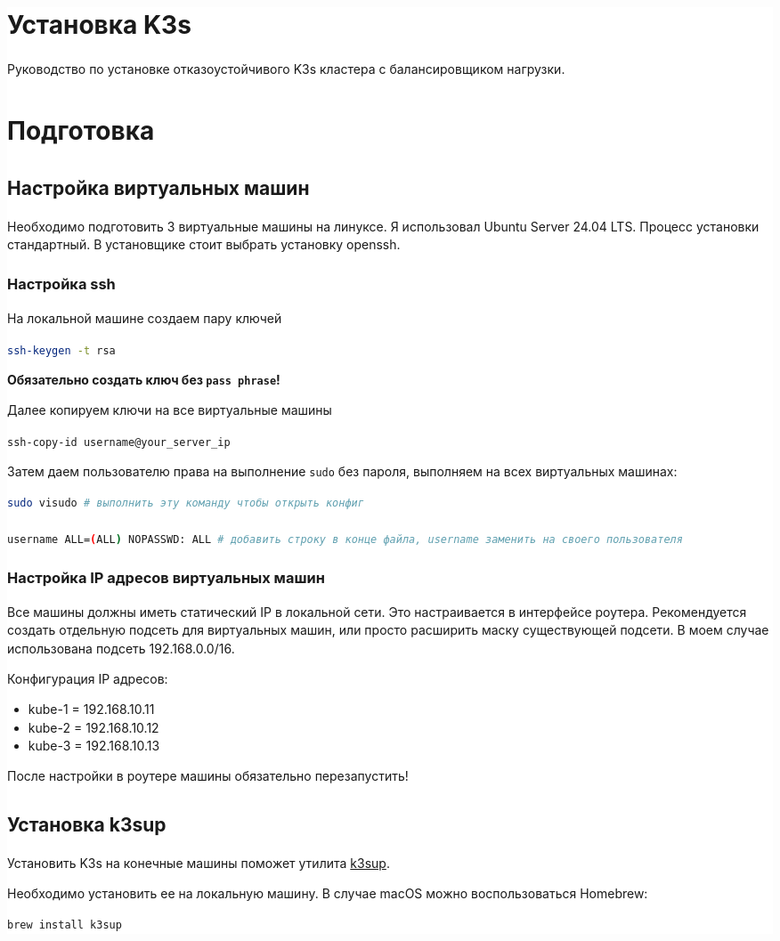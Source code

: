# Установка K3s

Руководство по установке отказоустойчивого K3s кластера с балансировщиком нагрузки.

# Подготовка

## Настройка виртуальных машин

Необходимо подготовить 3 виртуальные машины на линуксе. Я использовал Ubuntu Server 24.04 LTS.
Процесс установки стандартный. В установщике стоит выбрать установку openssh.

### Настройка ssh

На локальной машине создаем пару ключей
```sh
ssh-keygen -t rsa
```

**Обязательно создать ключ без `pass phrase`!**

Далее копируем ключи на все виртуальные машины
```sh
ssh-copy-id username@your_server_ip
```

Затем даем пользователю права на выполнение `sudo` без пароля, выполняем на всех виртуальных машинах:
```sh
sudo visudo # выполнить эту команду чтобы открыть конфиг

username ALL=(ALL) NOPASSWD: ALL # добавить строку в конце файла, username заменить на своего пользователя
```

### Настройка IP адресов виртуальных машин

Все машины должны иметь статический IP в локальной сети. Это настраивается в интерфейсе роутера. Рекомендуется создать отдельную подсеть для виртуальных машин, или просто расширить маску существующей подсети. В моем случае использована подсеть 192.168.0.0/16.

Конфигурация IP адресов:
- kube-1 = 192.168.10.11
- kube-2 = 192.168.10.12
- kube-3 = 192.168.10.13

После настройки в роутере машины обязательно перезапустить!

## Установка k3sup

Установить K3s на конечные машины поможет утилита [k3sup](https://github.com/alexellis/k3sup).

Необходимо установить ее на локальную машину. В случае macOS можно воспользоваться Homebrew:
```sh
brew install k3sup
```
